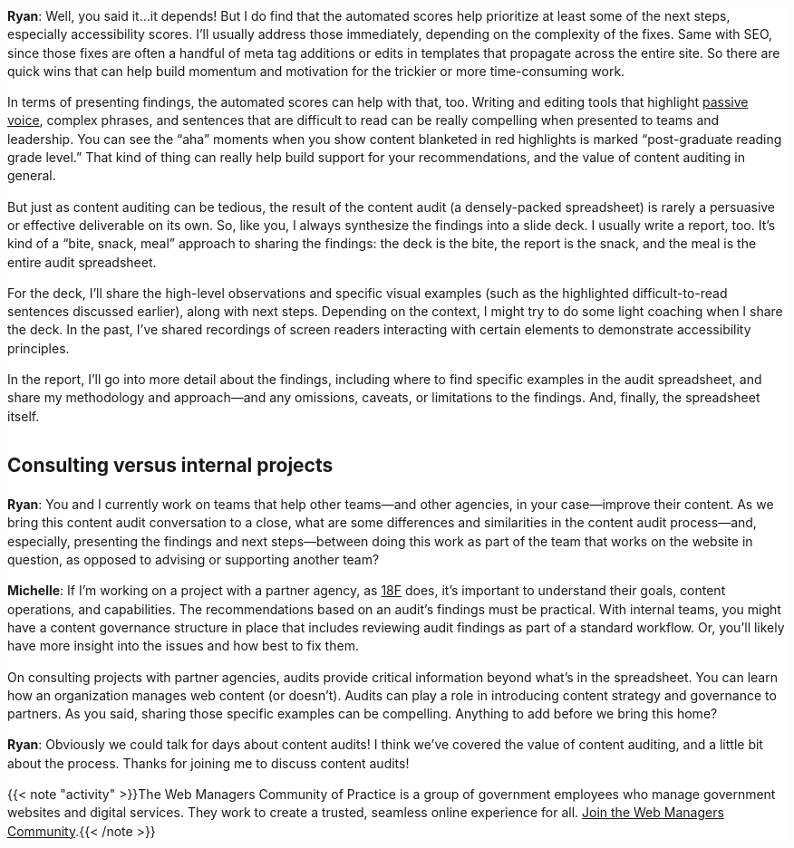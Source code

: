 **Ryan**: Well, you said it…it depends! But I do find that the automated scores help prioritize at least some of the next steps, especially accessibility scores. I’ll usually address those immediately, depending on the complexity of the fixes. Same with SEO, since those fixes are often a handful of meta tag additions or edits in templates that propagate across the entire site. So there are quick wins that can help build momentum and motivation for the trickier or more time-consuming work.

In terms of presenting findings, the automated scores can help with that, too. Writing and editing tools that highlight [passive voice](https://www.plainlanguage.gov/guidelines/conversational/use-active-voice/), complex phrases, and sentences that are difficult to read can be really compelling when presented to teams and leadership. You can see the “aha” moments when you show content blanketed in red highlights is marked “post-graduate reading grade level.” That kind of thing can really help build support for your recommendations, and the value of content auditing in general.

But just as content auditing can be tedious, the result of the content audit (a densely-packed spreadsheet) is rarely a persuasive or effective deliverable on its own. So, like you, I always synthesize the findings into a slide deck. I usually write a report, too. It’s kind of a “bite, snack, meal” approach to sharing the findings: the deck is the bite, the report is the snack, and the meal is the entire audit spreadsheet. 

For the deck, I’ll share the high-level observations and specific visual examples (such as the highlighted difficult-to-read sentences discussed earlier), along with next steps. Depending on the context, I might try to do some light coaching when I share the deck. In the past, I’ve shared recordings of screen readers interacting with certain elements to demonstrate accessibility principles. 

In the report, I’ll go into more detail about the findings, including where to find specific examples in the audit spreadsheet, and share my methodology and approach—and any omissions, caveats, or limitations to the findings. And, finally, the spreadsheet itself.

## Consulting versus internal projects

**Ryan**: You and I currently work on teams that help other teams—and other agencies, in your case—improve their content. As we bring this content audit conversation to a close, what are some differences and similarities in the content audit process—and, especially, presenting the findings and next steps—between doing this work as part of the team that works on the website in question, as opposed to advising or supporting another team?

**Michelle**: If I’m working on a project with a partner agency, as [18F](https://18f.gsa.gov/) does, it’s important to understand their goals, content operations, and capabilities. The recommendations based on an audit’s findings must be practical. With internal teams, you might have a content governance structure in place that includes reviewing audit findings as part of a standard workflow. Or, you’ll likely have more insight into the issues and how best to fix them. 

On consulting projects with partner agencies, audits provide critical information beyond what’s in the spreadsheet. You can learn how an organization manages web content (or doesn’t). Audits can play a role in introducing content strategy and governance to partners. As you said, sharing those specific examples can be compelling. Anything to add before we bring this home?

**Ryan**: Obviously we could talk for days about content audits! I think we’ve covered the value of content auditing, and a little bit about the process. Thanks for joining me to discuss content audits!

{{< note "activity" >}}The Web Managers Community of Practice is a group of government employees who manage government websites and digital services. They work to create a trusted, seamless online experience for all. [Join the Web Managers Community](https://digital.gov/communities/web-content-managers/).{{< /note >}}

